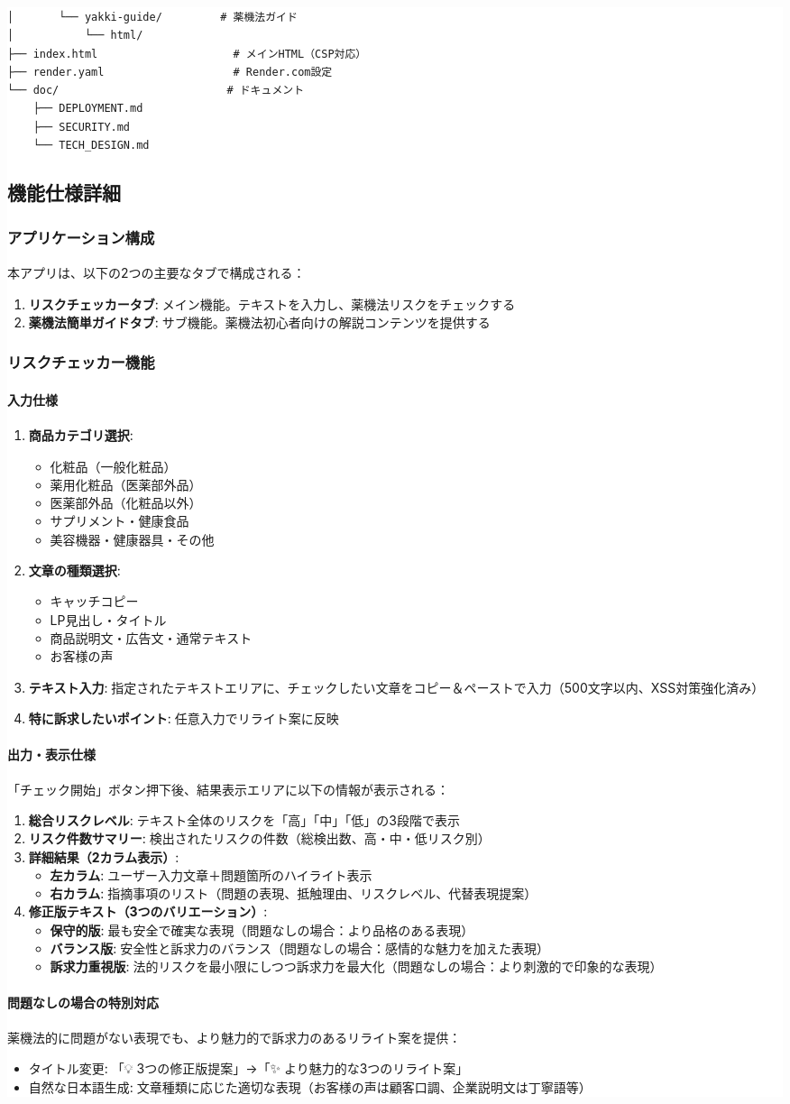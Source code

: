 ```
│       └── yakki-guide/         # 薬機法ガイド
│           └── html/
├── index.html                     # メインHTML（CSP対応）
├── render.yaml                    # Render.com設定
└── doc/                          # ドキュメント
    ├── DEPLOYMENT.md
    ├── SECURITY.md
    └── TECH_DESIGN.md
```

## 機能仕様詳細

### アプリケーション構成
本アプリは、以下の2つの主要なタブで構成される：

1. **リスクチェッカータブ**: メイン機能。テキストを入力し、薬機法リスクをチェックする
2. **薬機法簡単ガイドタブ**: サブ機能。薬機法初心者向けの解説コンテンツを提供する

### リスクチェッカー機能

#### 入力仕様
1. **商品カテゴリ選択**:
   - 化粧品（一般化粧品）
   - 薬用化粧品（医薬部外品）
   - 医薬部外品（化粧品以外）
   - サプリメント・健康食品
   - 美容機器・健康器具・その他

2. **文章の種類選択**:
   - キャッチコピー
   - LP見出し・タイトル
   - 商品説明文・広告文・通常テキスト
   - お客様の声

3. **テキスト入力**: 指定されたテキストエリアに、チェックしたい文章をコピー＆ペーストで入力（500文字以内、XSS対策強化済み）

4. **特に訴求したいポイント**: 任意入力でリライト案に反映

#### 出力・表示仕様
「チェック開始」ボタン押下後、結果表示エリアに以下の情報が表示される：

1. **総合リスクレベル**: テキスト全体のリスクを「高」「中」「低」の3段階で表示
2. **リスク件数サマリー**: 検出されたリスクの件数（総検出数、高・中・低リスク別）
3. **詳細結果（2カラム表示）**:
   - **左カラム**: ユーザー入力文章＋問題箇所のハイライト表示
   - **右カラム**: 指摘事項のリスト（問題の表現、抵触理由、リスクレベル、代替表現提案）
4. **修正版テキスト（3つのバリエーション）**:
   - **保守的版**: 最も安全で確実な表現（問題なしの場合：より品格のある表現）
   - **バランス版**: 安全性と訴求力のバランス（問題なしの場合：感情的な魅力を加えた表現）
   - **訴求力重視版**: 法的リスクを最小限にしつつ訴求力を最大化（問題なしの場合：より刺激的で印象的な表現）

#### 問題なしの場合の特別対応
薬機法的に問題がない表現でも、より魅力的で訴求力のあるリライト案を提供：
- タイトル変更: 「💡 3つの修正版提案」→「✨ より魅力的な3つのリライト案」
- 自然な日本語生成: 文章種類に応じた適切な表現（お客様の声は顧客口調、企業説明文は丁寧語等）
